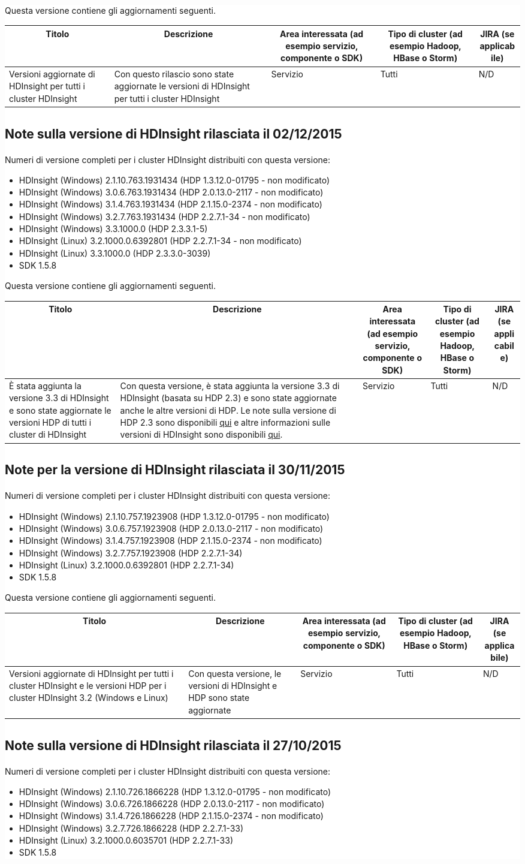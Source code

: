 Questa versione contiene gli aggiornamenti seguenti.

| Titolo | Descrizione | Area interessata (ad esempio servizio, componente o SDK) | Tipo di cluster (ad esempio Hadoop, HBase o Storm) | JIRA (se applicabile) |
|-------------------------------------------------|------------------------------------------------------|---------------------------------------------------------|-----------------------------------------------------|----------------------|
| Versioni aggiornate di HDInsight per tutti i cluster HDInsight | Con questo rilascio sono state aggiornate le versioni di HDInsight per tutti i cluster HDInsight| Servizio | Tutti| N/D

## Note sulla versione di HDInsight rilasciata il 02/12/2015

Numeri di versione completi per i cluster HDInsight distribuiti con questa versione:

* HDInsight (Windows) 2.1.10.763.1931434 (HDP 1.3.12.0-01795 - non modificato)
* HDInsight (Windows) 3.0.6.763.1931434 (HDP 2.0.13.0-2117 - non modificato)
* HDInsight (Windows) 3.1.4.763.1931434 (HDP 2.1.15.0-2374 - non modificato)
* HDInsight (Windows) 3.2.7.763.1931434 (HDP 2.2.7.1-34 - non modificato)
* HDInsight (Windows) 3.3.1000.0 (HDP 2.3.3.1-5)
* HDInsight (Linux) 3.2.1000.0.6392801 (HDP 2.2.7.1-34 - non modificato)
* HDInsight (Linux) 3.3.1000.0 (HDP 2.3.3.0-3039)
* SDK 1.5.8

Questa versione contiene gli aggiornamenti seguenti.

| Titolo | Descrizione | Area interessata (ad esempio servizio, componente o SDK) | Tipo di cluster (ad esempio Hadoop, HBase o Storm) | JIRA (se applicabile) |
|-------------------------------------------------|------------------------------------------------------|---------------------------------------------------------|-----------------------------------------------------|----------------------|
| È stata aggiunta la versione 3.3 di HDInsight e sono state aggiornate le versioni HDP di tutti i cluster di HDInsight | Con questa versione, è stata aggiunta la versione 3.3 di HDInsight (basata su HDP 2.3) e sono state aggiornate anche le altre versioni di HDP. Le note sulla versione di HDP 2.3 sono disponibili [qui](http://docs.hortonworks.com/HDPDocuments/HDP2/HDP-2.3.0/bk_HDP_RelNotes/content/ch_relnotes_v230.html) e altre informazioni sulle versioni di HDInsight sono disponibili [qui](hdinsight-component-versioning.md).| Servizio | Tutti| N/D

## Note per la versione di HDInsight rilasciata il 30/11/2015

Numeri di versione completi per i cluster HDInsight distribuiti con questa versione:

* HDInsight (Windows) 2.1.10.757.1923908 (HDP 1.3.12.0-01795 - non modificato)
* HDInsight (Windows) 3.0.6.757.1923908 (HDP 2.0.13.0-2117 - non modificato)
* HDInsight (Windows) 3.1.4.757.1923908 (HDP 2.1.15.0-2374 - non modificato)
* HDInsight (Windows) 3.2.7.757.1923908 (HDP 2.2.7.1-34)
* HDInsight (Linux) 3.2.1000.0.6392801 (HDP 2.2.7.1-34)
* SDK 1.5.8

Questa versione contiene gli aggiornamenti seguenti.

| Titolo | Descrizione | Area interessata (ad esempio servizio, componente o SDK) | Tipo di cluster (ad esempio Hadoop, HBase o Storm) | JIRA (se applicabile) |
|-------------------------------------------------|------------------------------------------------------|---------------------------------------------------------|-----------------------------------------------------|----------------------|
| Versioni aggiornate di HDInsight per tutti i cluster HDInsight e le versioni HDP per i cluster HDInsight 3.2 (Windows e Linux) | Con questa versione, le versioni di HDInsight e HDP sono state aggiornate | Servizio | Tutti| N/D


## Note sulla versione di HDInsight rilasciata il 27/10/2015

Numeri di versione completi per i cluster HDInsight distribuiti con questa versione:

* HDInsight (Windows) 2.1.10.726.1866228 (HDP 1.3.12.0-01795 - non modificato)
* HDInsight (Windows) 3.0.6.726.1866228 (HDP 2.0.13.0-2117 - non modificato)
* HDInsight (Windows) 3.1.4.726.1866228 (HDP 2.1.15.0-2374 - non modificato)
* HDInsight (Windows) 3.2.7.726.1866228 (HDP 2.2.7.1-33)
* HDInsight (Linux) 3.2.1000.0.6035701 (HDP 2.2.7.1-33)
* SDK 1.5.8
